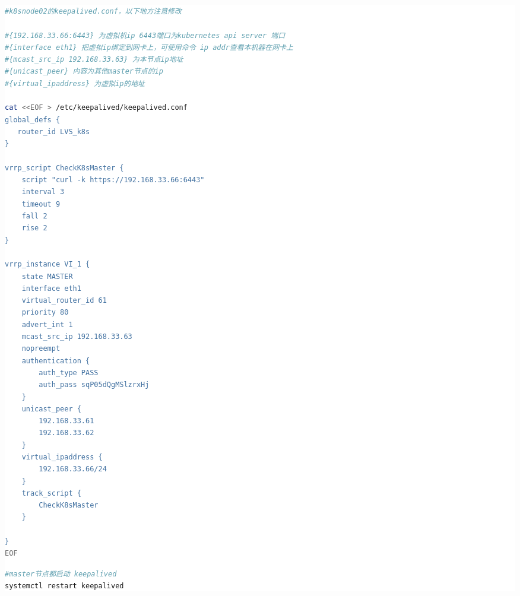 ```bash
#k8snode02的keepalived.conf，以下地方注意修改

#{192.168.33.66:6443} 为虚拟机ip 6443端口为kubernetes api server 端口
#{interface eth1} 把虚拟ip绑定到网卡上，可使用命令 ip addr查看本机器在网卡上
#{mcast_src_ip 192.168.33.63} 为本节点ip地址
#{unicast_peer} 内容为其他master节点的ip
#{virtual_ipaddress} 为虚拟ip的地址

cat <<EOF > /etc/keepalived/keepalived.conf
global_defs {
   router_id LVS_k8s
}

vrrp_script CheckK8sMaster {
    script "curl -k https://192.168.33.66:6443"
    interval 3
    timeout 9
    fall 2
    rise 2
}

vrrp_instance VI_1 {
    state MASTER
    interface eth1
    virtual_router_id 61
    priority 80
    advert_int 1
    mcast_src_ip 192.168.33.63
    nopreempt
    authentication {
        auth_type PASS
        auth_pass sqP05dQgMSlzrxHj
    }
    unicast_peer {
        192.168.33.61
        192.168.33.62
    }
    virtual_ipaddress {
        192.168.33.66/24
    }
    track_script {
        CheckK8sMaster
    }

}
EOF
```

```bash
#master节点都启动 keepalived
systemctl restart keepalived
```
